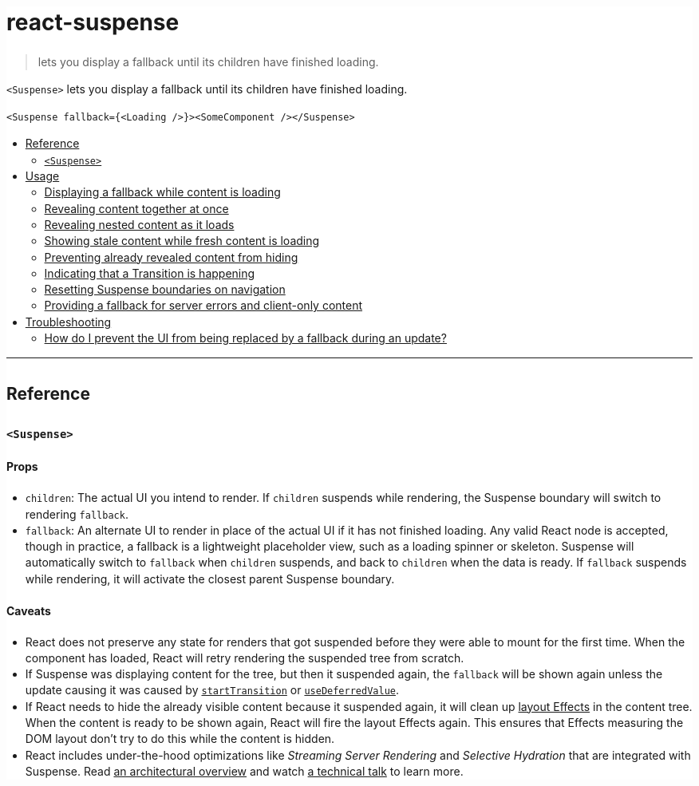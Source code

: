 # react-suspense

> <Suspense> lets you display a fallback until its children have finished loading.



`<Suspense>` lets you display a fallback until its children have finished loading.

    <Suspense fallback={<Loading />}><SomeComponent /></Suspense>

*   [Reference](#reference)
    *   [`<Suspense>`](#suspense)
*   [Usage](#usage)
    *   [Displaying a fallback while content is loading](#displaying-a-fallback-while-content-is-loading)
    *   [Revealing content together at once](#revealing-content-together-at-once)
    *   [Revealing nested content as it loads](#revealing-nested-content-as-it-loads)
    *   [Showing stale content while fresh content is loading](#showing-stale-content-while-fresh-content-is-loading)
    *   [Preventing already revealed content from hiding](#preventing-already-revealed-content-from-hiding)
    *   [Indicating that a Transition is happening](#indicating-that-a-transition-is-happening)
    *   [Resetting Suspense boundaries on navigation](#resetting-suspense-boundaries-on-navigation)
    *   [Providing a fallback for server errors and client-only content](#providing-a-fallback-for-server-errors-and-client-only-content)
*   [Troubleshooting](#troubleshooting)
    *   [How do I prevent the UI from being replaced by a fallback during an update?](#preventing-unwanted-fallbacks)

* * *

## Reference[](#reference "Link for Reference")

### `<Suspense>`[](#suspense "Link for this heading")

#### Props[](#props "Link for Props")

*   `children`: The actual UI you intend to render. If `children` suspends while rendering, the Suspense boundary will switch to rendering `fallback`.
*   `fallback`: An alternate UI to render in place of the actual UI if it has not finished loading. Any valid React node is accepted, though in practice, a fallback is a lightweight placeholder view, such as a loading spinner or skeleton. Suspense will automatically switch to `fallback` when `children` suspends, and back to `children` when the data is ready. If `fallback` suspends while rendering, it will activate the closest parent Suspense boundary.

#### Caveats[](#caveats "Link for Caveats")

*   React does not preserve any state for renders that got suspended before they were able to mount for the first time. When the component has loaded, React will retry rendering the suspended tree from scratch.
*   If Suspense was displaying content for the tree, but then it suspended again, the `fallback` will be shown again unless the update causing it was caused by [`startTransition`](/reference/react/startTransition) or [`useDeferredValue`](/reference/react/useDeferredValue).
*   If React needs to hide the already visible content because it suspended again, it will clean up [layout Effects](/reference/react/useLayoutEffect) in the content tree. When the content is ready to be shown again, React will fire the layout Effects again. This ensures that Effects measuring the DOM layout don’t try to do this while the content is hidden.
*   React includes under-the-hood optimizations like _Streaming Server Rendering_ and _Selective Hydration_ that are integrated with Suspense. Read [an architectural overview](https://github.com/reactwg/react-18/discussions/37) and watch [a technical talk](https://www.youtube.com/watch?v=pj5N-Khihgc) to learn more.
